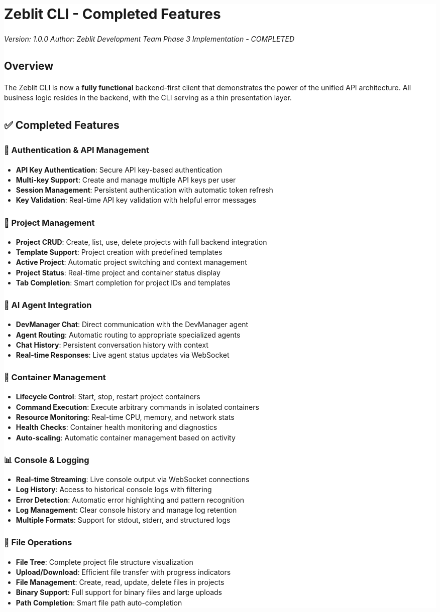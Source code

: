 # Zeblit CLI - Completed Features

*Version: 1.0.0*
*Author: Zeblit Development Team*
*Phase 3 Implementation - COMPLETED*

## Overview

The Zeblit CLI is now a **fully functional** backend-first client that demonstrates the power of the unified API architecture. All business logic resides in the backend, with the CLI serving as a thin presentation layer.

## ✅ Completed Features

### 🔐 Authentication & API Management
- **API Key Authentication**: Secure API key-based authentication
- **Multi-key Support**: Create and manage multiple API keys per user
- **Session Management**: Persistent authentication with automatic token refresh
- **Key Validation**: Real-time API key validation with helpful error messages

### 📁 Project Management
- **Project CRUD**: Create, list, use, delete projects with full backend integration
- **Template Support**: Project creation with predefined templates
- **Active Project**: Automatic project switching and context management
- **Project Status**: Real-time project and container status display
- **Tab Completion**: Smart completion for project IDs and templates

### 🤖 AI Agent Integration
- **DevManager Chat**: Direct communication with the DevManager agent
- **Agent Routing**: Automatic routing to appropriate specialized agents
- **Chat History**: Persistent conversation history with context
- **Real-time Responses**: Live agent status updates via WebSocket

### 🐳 Container Management
- **Lifecycle Control**: Start, stop, restart project containers
- **Command Execution**: Execute arbitrary commands in isolated containers
- **Resource Monitoring**: Real-time CPU, memory, and network stats
- **Health Checks**: Container health monitoring and diagnostics
- **Auto-scaling**: Automatic container management based on activity

### 📊 Console & Logging
- **Real-time Streaming**: Live console output via WebSocket connections
- **Log History**: Access to historical console logs with filtering
- **Error Detection**: Automatic error highlighting and pattern recognition
- **Log Management**: Clear console history and manage log retention
- **Multiple Formats**: Support for stdout, stderr, and structured logs

### 📂 File Operations
- **File Tree**: Complete project file structure visualization
- **Upload/Download**: Efficient file transfer with progress indicators
- **File Management**: Create, read, update, delete files in projects
- **Binary Support**: Full support for binary files and large uploads
- **Path Completion**: Smart file path auto-completion
